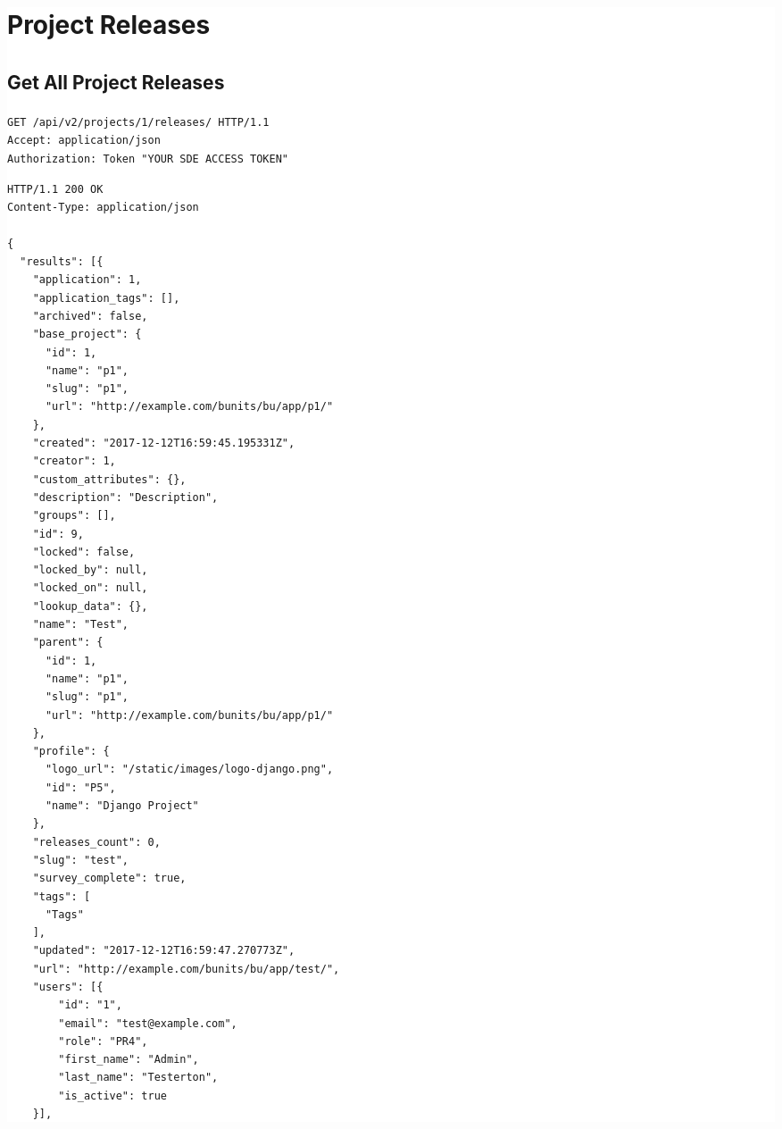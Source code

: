 # Project Releases

## Get All Project Releases

```http
GET /api/v2/projects/1/releases/ HTTP/1.1
Accept: application/json
Authorization: Token "YOUR SDE ACCESS TOKEN"
```

```http
HTTP/1.1 200 OK
Content-Type: application/json

{
  "results": [{
    "application": 1,
    "application_tags": [],
    "archived": false,
    "base_project": {
      "id": 1,
      "name": "p1",
      "slug": "p1",
      "url": "http://example.com/bunits/bu/app/p1/"
    },
    "created": "2017-12-12T16:59:45.195331Z",
    "creator": 1,
    "custom_attributes": {},
    "description": "Description",
    "groups": [],
    "id": 9,
    "locked": false,
    "locked_by": null,
    "locked_on": null,
    "lookup_data": {},
    "name": "Test",
    "parent": {
      "id": 1,
      "name": "p1",
      "slug": "p1",
      "url": "http://example.com/bunits/bu/app/p1/"
    },
    "profile": {
      "logo_url": "/static/images/logo-django.png",
      "id": "P5",
      "name": "Django Project"
    },
    "releases_count": 0,
    "slug": "test",
    "survey_complete": true,
    "tags": [
      "Tags"
    ],
    "updated": "2017-12-12T16:59:47.270773Z",
    "url": "http://example.com/bunits/bu/app/test/",
    "users": [{
        "id": "1",
        "email": "test@example.com",
        "role": "PR4",
        "first_name": "Admin",
        "last_name": "Testerton",
        "is_active": true
    }],
```